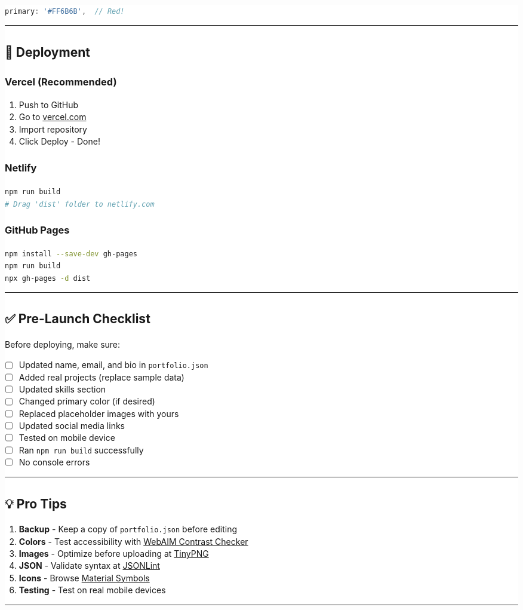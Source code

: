 ```javascript
primary: '#FF6B6B',  // Red!
```

---

## 🚀 Deployment

### Vercel (Recommended)
1. Push to GitHub
2. Go to [vercel.com](https://vercel.com)
3. Import repository
4. Click Deploy - Done!

### Netlify
```bash
npm run build
# Drag 'dist' folder to netlify.com
```

### GitHub Pages
```bash
npm install --save-dev gh-pages
npm run build
npx gh-pages -d dist
```

---

## ✅ Pre-Launch Checklist

Before deploying, make sure:

- [ ] Updated name, email, and bio in `portfolio.json`
- [ ] Added real projects (replace sample data)
- [ ] Updated skills section
- [ ] Changed primary color (if desired)
- [ ] Replaced placeholder images with yours
- [ ] Updated social media links
- [ ] Tested on mobile device
- [ ] Ran `npm run build` successfully
- [ ] No console errors

---

## 💡 Pro Tips

1. **Backup** - Keep a copy of `portfolio.json` before editing
2. **Colors** - Test accessibility with [WebAIM Contrast Checker](https://webaim.org/resources/contrastchecker/)
3. **Images** - Optimize before uploading at [TinyPNG](https://tinypng.com)
4. **JSON** - Validate syntax at [JSONLint](https://jsonlint.com)
5. **Icons** - Browse [Material Symbols](https://fonts.google.com/icons)
6. **Testing** - Test on real mobile devices

---